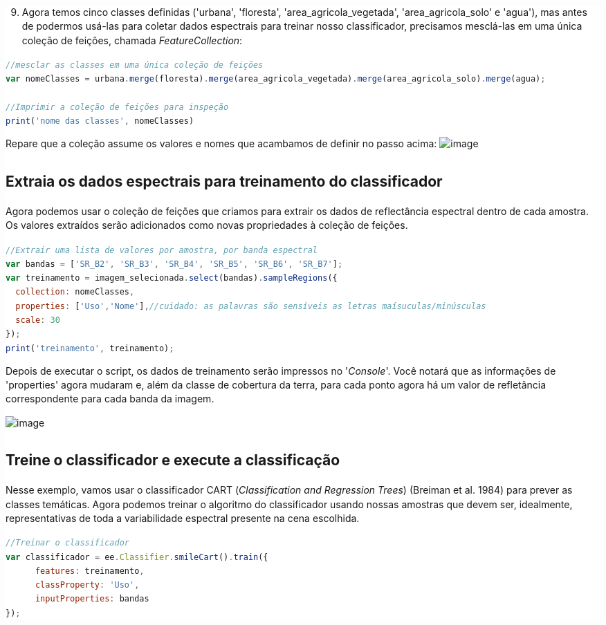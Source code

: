 

9. Agora temos cinco classes definidas ('urbana', 'floresta', 'area_agricola_vegetada', 'area_agricola_solo' e 'agua'), mas antes de podermos usá-las para coletar dados espectrais para treinar nosso classificador, precisamos mesclá-las em uma única coleção de feições, chamada _FeatureCollection_:

```javascript
//mesclar as classes em uma única coleção de feições
var nomeClasses = urbana.merge(floresta).merge(area_agricola_vegetada).merge(area_agricola_solo).merge(agua);

//Imprimir a coleção de feições para inspeção
print('nome das classes', nomeClasses)

```
Repare que a coleção assume os valores e nomes que acambamos de definir no passo acima:
![image](https://github.com/eliasberra/Sensoriamento_remoto_GB808/assets/41900626/7566a82e-020d-4f43-8e2a-187ebb050220)





## Extraia os dados espectrais para treinamento do classificador

Agora podemos usar o coleção de feições que criamos para extrair os dados de reflectância espectral dentro de cada amostra. Os valores extraídos serão adicionados como novas propriedades à coleção de feições.

```javascript
//Extrair uma lista de valores por amostra, por banda espectral
var bandas = ['SR_B2', 'SR_B3', 'SR_B4', 'SR_B5', 'SR_B6', 'SR_B7'];
var treinamento = imagem_selecionada.select(bandas).sampleRegions({
  collection: nomeClasses,
  properties: ['Uso','Nome'],//cuidado: as palavras são sensíveis as letras maísuculas/minúsculas
  scale: 30
});
print('treinamento', treinamento);
```
Depois de executar o script, os dados de treinamento serão impressos no '_Console_'. Você notará que as informações de 'properties' agora mudaram e, além da classe de cobertura da terra, para cada ponto agora há um valor de refletância correspondente para cada banda da imagem.

![image](https://github.com/eliasberra/Sensoriamento_remoto_GB808/assets/41900626/068ce7c5-1b2e-41c0-a4c2-ffecbce28827)





## Treine o classificador e execute a classificação
Nesse exemplo, vamos usar o classificador CART (_Classification and Regression Trees_) (Breiman et al. 1984) para prever as classes temáticas.
Agora podemos treinar o algoritmo do classificador usando nossas amostras que devem ser, idealmente, representativas de toda a variabilidade espectral presente na cena escolhida.

```javascript
//Treinar o classificador
var classificador = ee.Classifier.smileCart().train({
      features: treinamento,
      classProperty: 'Uso',
      inputProperties: bandas
});
```
